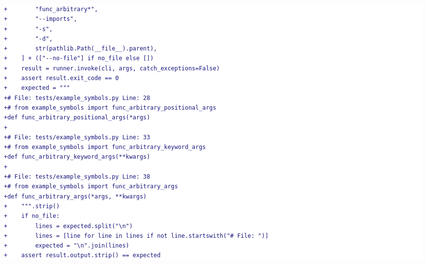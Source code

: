 ```diff
+        "func_arbitrary*",
+        "--imports",
+        "-s",
+        "-d",
+        str(pathlib.Path(__file__).parent),
+    ] + (["--no-file"] if no_file else [])
+    result = runner.invoke(cli, args, catch_exceptions=False)
+    assert result.exit_code == 0
+    expected = """
+# File: tests/example_symbols.py Line: 28
+# from example_symbols import func_arbitrary_positional_args
+def func_arbitrary_positional_args(*args)
+
+# File: tests/example_symbols.py Line: 33
+# from example_symbols import func_arbitrary_keyword_args
+def func_arbitrary_keyword_args(**kwargs)
+
+# File: tests/example_symbols.py Line: 38
+# from example_symbols import func_arbitrary_args
+def func_arbitrary_args(*args, **kwargs)
+    """.strip()
+    if no_file:
+        lines = expected.split("\n")
+        lines = [line for line in lines if not line.startswith("# File: ")]
+        expected = "\n".join(lines)
+    assert result.output.strip() == expected
```


